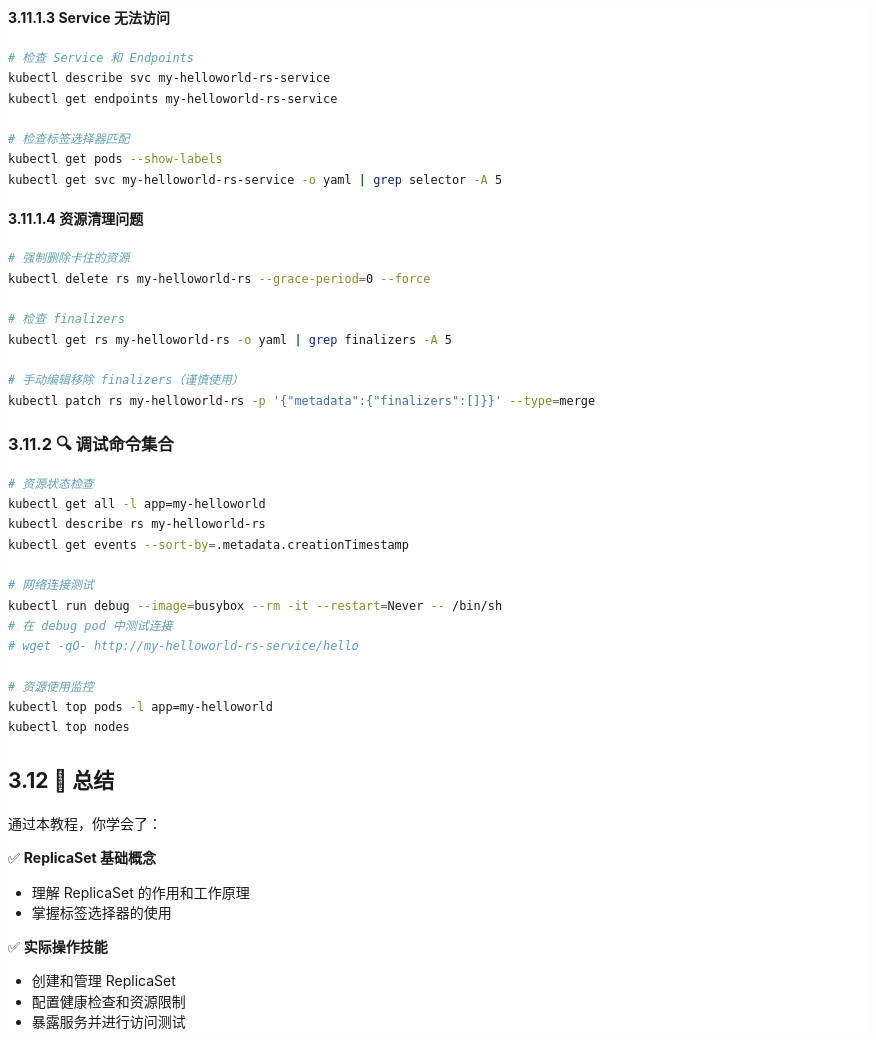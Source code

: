 #### 3.11.1.3 Service 无法访问

```bash
# 检查 Service 和 Endpoints
kubectl describe svc my-helloworld-rs-service
kubectl get endpoints my-helloworld-rs-service

# 检查标签选择器匹配
kubectl get pods --show-labels
kubectl get svc my-helloworld-rs-service -o yaml | grep selector -A 5
```

#### 3.11.1.4 资源清理问题

```bash
# 强制删除卡住的资源
kubectl delete rs my-helloworld-rs --grace-period=0 --force

# 检查 finalizers
kubectl get rs my-helloworld-rs -o yaml | grep finalizers -A 5

# 手动编辑移除 finalizers（谨慎使用）
kubectl patch rs my-helloworld-rs -p '{"metadata":{"finalizers":[]}}' --type=merge
```

### 3.11.2 🔍 调试命令集合

```bash
# 资源状态检查
kubectl get all -l app=my-helloworld
kubectl describe rs my-helloworld-rs
kubectl get events --sort-by=.metadata.creationTimestamp

# 网络连接测试
kubectl run debug --image=busybox --rm -it --restart=Never -- /bin/sh
# 在 debug pod 中测试连接
# wget -qO- http://my-helloworld-rs-service/hello

# 资源使用监控
kubectl top pods -l app=my-helloworld
kubectl top nodes
```

## 3.12 📖 总结

通过本教程，你学会了：

✅ **ReplicaSet 基础概念**

- 理解 ReplicaSet 的作用和工作原理
- 掌握标签选择器的使用

✅ **实际操作技能**

- 创建和管理 ReplicaSet
- 配置健康检查和资源限制
- 暴露服务并进行访问测试
